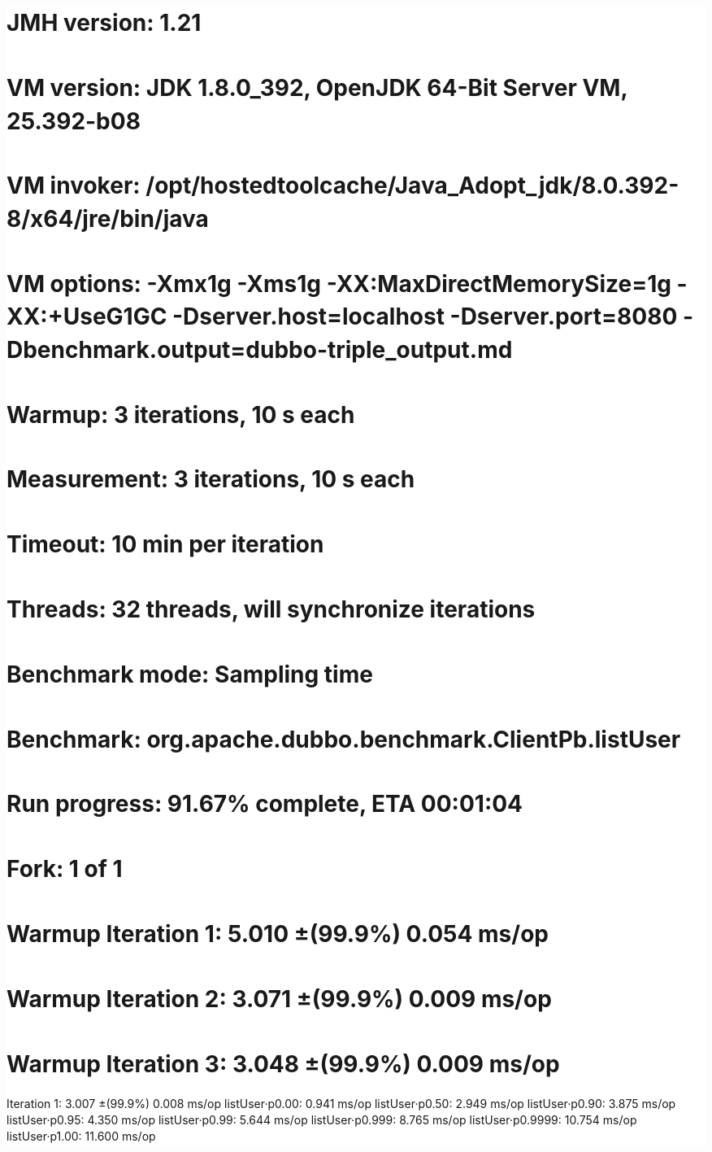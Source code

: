 
# JMH version: 1.21
# VM version: JDK 1.8.0_392, OpenJDK 64-Bit Server VM, 25.392-b08
# VM invoker: /opt/hostedtoolcache/Java_Adopt_jdk/8.0.392-8/x64/jre/bin/java
# VM options: -Xmx1g -Xms1g -XX:MaxDirectMemorySize=1g -XX:+UseG1GC -Dserver.host=localhost -Dserver.port=8080 -Dbenchmark.output=dubbo-triple_output.md
# Warmup: 3 iterations, 10 s each
# Measurement: 3 iterations, 10 s each
# Timeout: 10 min per iteration
# Threads: 32 threads, will synchronize iterations
# Benchmark mode: Sampling time
# Benchmark: org.apache.dubbo.benchmark.ClientPb.listUser

# Run progress: 91.67% complete, ETA 00:01:04
# Fork: 1 of 1
# Warmup Iteration   1: 5.010 ±(99.9%) 0.054 ms/op
# Warmup Iteration   2: 3.071 ±(99.9%) 0.009 ms/op
# Warmup Iteration   3: 3.048 ±(99.9%) 0.009 ms/op
Iteration   1: 3.007 ±(99.9%) 0.008 ms/op
                 listUser·p0.00:   0.941 ms/op
                 listUser·p0.50:   2.949 ms/op
                 listUser·p0.90:   3.875 ms/op
                 listUser·p0.95:   4.350 ms/op
                 listUser·p0.99:   5.644 ms/op
                 listUser·p0.999:  8.765 ms/op
                 listUser·p0.9999: 10.754 ms/op
                 listUser·p1.00:   11.600 ms/op
